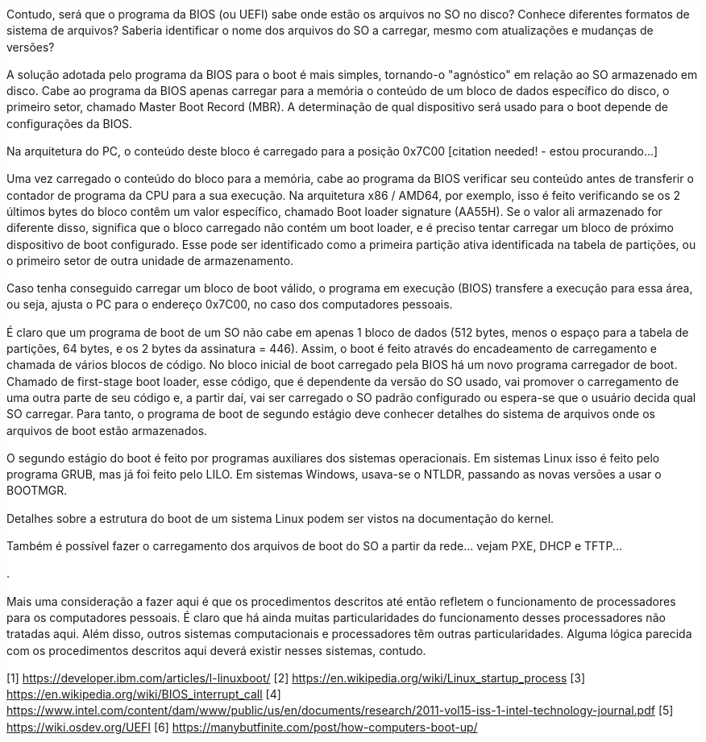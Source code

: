 Contudo, será que o programa da BIOS (ou UEFI) sabe onde estão os arquivos no SO no disco? Conhece diferentes formatos de sistema de arquivos? Saberia identificar o nome dos arquivos do SO a carregar, mesmo com atualizações e mudanças de versões?

A solução adotada pelo programa da BIOS para o boot é mais simples, tornando-o "agnóstico" em relação ao SO armazenado em disco. Cabe ao programa da BIOS apenas carregar para a memória o conteúdo de um bloco de dados específico do disco, o primeiro setor, chamado Master Boot Record (MBR). A determinação de qual dispositivo será usado para o boot depende de configurações da BIOS. 

Na arquitetura do PC, o conteúdo deste bloco é carregado para a posição 0x7C00 [citation needed! - estou procurando...]  

Uma vez carregado o conteúdo do bloco para a memória, cabe ao programa da BIOS verificar seu conteúdo antes de transferir o contador de programa da CPU para a sua execução. Na arquitetura x86 / AMD64, por exemplo, isso é feito verificando se os 2 últimos bytes do bloco contêm um valor específico, chamado Boot loader signature (AA55H). Se o valor ali armazenado for diferente disso, significa que o bloco carregado não contém um boot loader, e é preciso tentar carregar um bloco de próximo dispositivo de boot configurado. Esse pode ser identificado como a primeira partição ativa identificada na tabela de partições, ou o primeiro setor de outra unidade de armazenamento. 

Caso tenha conseguido carregar um bloco de boot válido, o programa em execução (BIOS) transfere a execução para essa área, ou seja, ajusta o PC para o endereço 0x7C00, no caso dos computadores pessoais.

É claro que um programa de boot de um SO não cabe em apenas 1 bloco de dados (512 bytes, menos o espaço para a tabela de partições, 64 bytes, e os 2 bytes da assinatura = 446). Assim, o boot é feito através do encadeamento de carregamento e chamada de vários blocos de código. No bloco inicial de boot carregado pela BIOS há um novo programa carregador de boot. Chamado de first-stage boot loader, esse código, que é dependente da versão do SO usado, vai promover o carregamento de uma outra parte de seu código e, a partir daí, vai ser carregado o SO padrão configurado ou espera-se que o usuário decida qual SO carregar. Para tanto, o programa de boot de segundo estágio deve conhecer detalhes do sistema de arquivos onde os arquivos de boot estão armazenados.

O segundo estágio do boot é feito por programas auxiliares dos sistemas operacionais. Em sistemas Linux isso é feito pelo programa GRUB, mas já foi feito pelo LILO. Em sistemas Windows, usava-se o NTLDR, passando as novas versões a usar o BOOTMGR. 

Detalhes sobre a estrutura do boot de um sistema Linux podem ser vistos na documentação do kernel.

Também é possível fazer o carregamento dos arquivos de boot do SO a partir da rede... vejam PXE, DHCP e TFTP...

.

Mais uma consideração a fazer aqui é que os procedimentos descritos até então refletem o funcionamento de processadores para os computadores pessoais. É claro que há ainda muitas particularidades do funcionamento desses processadores não tratadas aqui. Além disso, outros sistemas computacionais e processadores têm outras particularidades. Alguma lógica parecida com os procedimentos descritos aqui deverá existir nesses sistemas, contudo.


[1] https://developer.ibm.com/articles/l-linuxboot/
[2] https://en.wikipedia.org/wiki/Linux_startup_process 
[3] https://en.wikipedia.org/wiki/BIOS_interrupt_call 
[4] https://www.intel.com/content/dam/www/public/us/en/documents/research/2011-vol15-iss-1-intel-technology-journal.pdf
[5] https://wiki.osdev.org/UEFI 
[6] https://manybutfinite.com/post/how-computers-boot-up/
